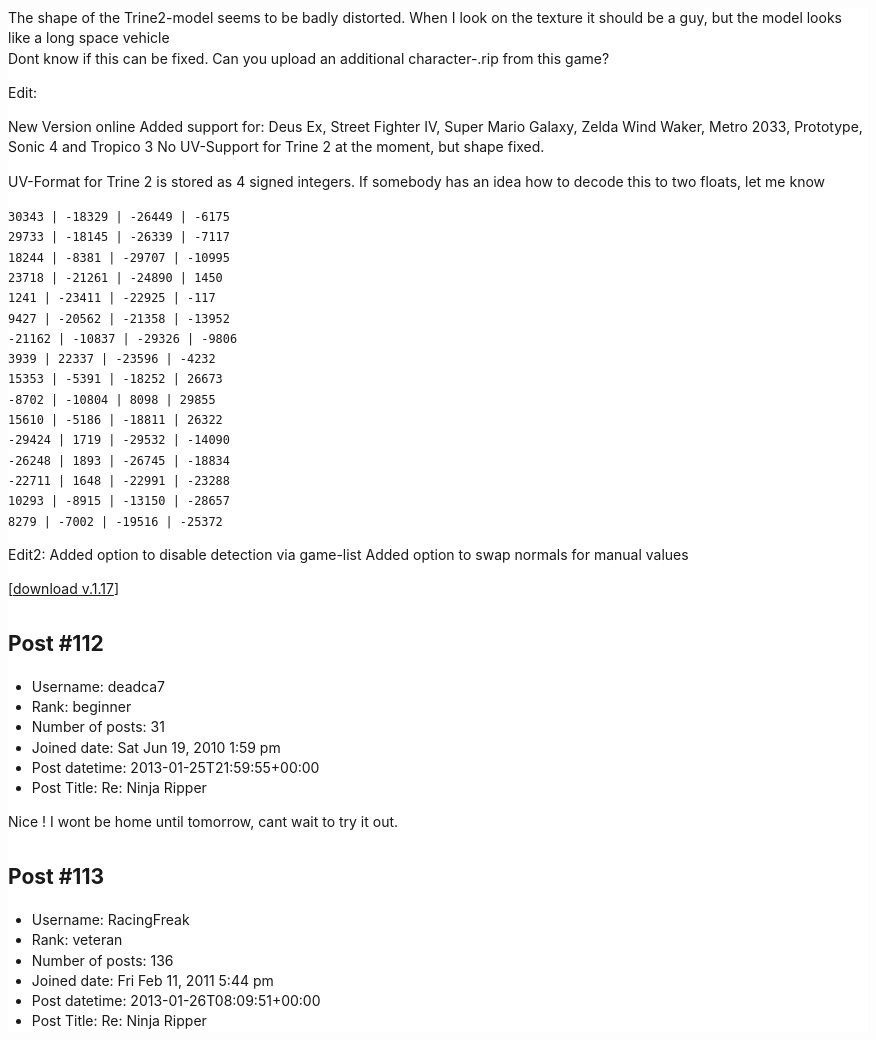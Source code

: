 The shape of the Trine2-model seems to be badly distorted.
When I look on the texture it should be a guy, but the model looks like a long space vehicle  
Dont know if this can be fixed. Can you upload an additional character-.rip from this game?

Edit:

New Version online
Added support for: Deus Ex, Street Fighter IV, Super Mario Galaxy, Zelda Wind Waker, Metro 2033, Prototype, Sonic 4 and Tropico 3
No UV-Support for Trine 2 at the moment, but shape fixed.

UV-Format for Trine 2 is stored as 4 signed integers. If somebody has an idea how to decode this to two floats, let me know 

```
30343 | -18329 | -26449 | -6175 
29733 | -18145 | -26339 | -7117
18244 | -8381 | -29707 | -10995 
23718 | -21261 | -24890 | 1450 
1241 | -23411 | -22925 | -117 
9427 | -20562 | -21358 | -13952 
-21162 | -10837 | -29326 | -9806 
3939 | 22337 | -23596 | -4232
15353 | -5391 | -18252 | 26673 
-8702 | -10804 | 8098 | 29855 
15610 | -5186 | -18811 | 26322 
-29424 | 1719 | -29532 | -14090
-26248 | 1893 | -26745 | -18834
-22711 | 1648 | -22991 | -23288
10293 | -8915 | -13150 | -28657
8279 | -7002 | -19516 | -25372 
```


Edit2: 
Added option to disable detection via game-list
Added option to swap normals for manual values

 [[download v.1.17](https://www.dropbox.com/s/78dmlurg2ew2o66/fmt_ninjaripper_rip.py)]
## Post #112
- Username: deadca7
- Rank: beginner
- Number of posts: 31
- Joined date: Sat Jun 19, 2010 1:59 pm
- Post datetime: 2013-01-25T21:59:55+00:00
- Post Title: Re: Ninja Ripper

Nice ! I wont be home until tomorrow, cant wait to try it out.
## Post #113
- Username: RacingFreak
- Rank: veteran
- Number of posts: 136
- Joined date: Fri Feb 11, 2011 5:44 pm
- Post datetime: 2013-01-26T08:09:51+00:00
- Post Title: Re: Ninja Ripper
